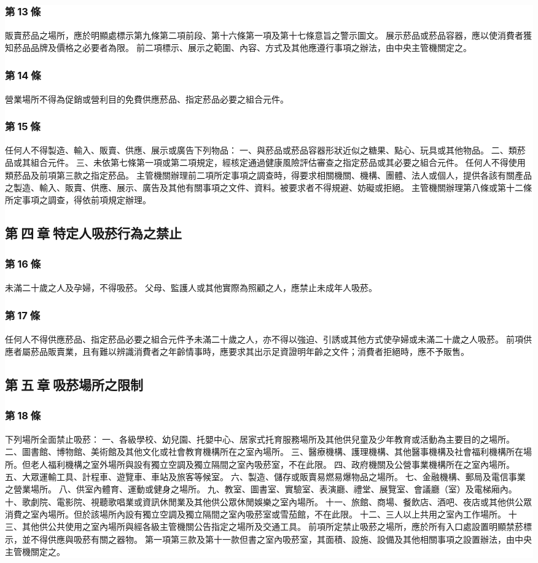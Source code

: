 ### 第 13 條

販賣菸品之場所，應於明顯處標示第九條第二項前段、第十六條第一項及第十七條意旨之警示圖文。
展示菸品或菸品容器，應以使消費者獲知菸品品牌及價格之必要者為限。
前二項標示、展示之範圍、內容、方式及其他應遵行事項之辦法，由中央主管機關定之。

### 第 14 條

營業場所不得為促銷或營利目的免費供應菸品、指定菸品必要之組合元件。

### 第 15 條

任何人不得製造、輸入、販賣、供應、展示或廣告下列物品：
一、與菸品或菸品容器形狀近似之糖果、點心、玩具或其他物品。
二、類菸品或其組合元件。
三、未依第七條第一項或第二項規定，經核定通過健康風險評估審查之指定菸品或其必要之組合元件。
任何人不得使用類菸品及前項第三款之指定菸品。
主管機關辦理前二項所定事項之調查時，得要求相關機關、機構、團體、法人或個人，提供各該有關產品之製造、輸入、販賣、供應、展示、廣告及其他有關事項之文件、資料。被要求者不得規避、妨礙或拒絕。
主管機關辦理第八條或第十二條所定事項之調查，得依前項規定辦理。

##    第 四 章 特定人吸菸行為之禁止

### 第 16 條

未滿二十歲之人及孕婦，不得吸菸。
父母、監護人或其他實際為照顧之人，應禁止未成年人吸菸。

### 第 17 條

任何人不得供應菸品、指定菸品必要之組合元件予未滿二十歲之人，亦不得以強迫、引誘或其他方式使孕婦或未滿二十歲之人吸菸。
前項供應者屬菸品販賣業，且有難以辨識消費者之年齡情事時，應要求其出示足資證明年齡之文件；消費者拒絕時，應不予販售。

##    第 五 章 吸菸場所之限制

### 第 18 條

下列場所全面禁止吸菸：
一、各級學校、幼兒園、托嬰中心、居家式托育服務場所及其他供兒童及少年教育或活動為主要目的之場所。
二、圖書館、博物館、美術館及其他文化或社會教育機構所在之室內場所。
三、醫療機構、護理機構、其他醫事機構及社會福利機構所在場所。但老人福利機構之室外場所與設有獨立空調及獨立隔間之室內吸菸室，不在此限。
四、政府機關及公營事業機構所在之室內場所。
五、大眾運輸工具、計程車、遊覽車、車站及旅客等候室。
六、製造、儲存或販賣易燃易爆物品之場所。
七、金融機構、郵局及電信事業之營業場所。
八、供室內體育、運動或健身之場所。
九、教室、圖書室、實驗室、表演廳、禮堂、展覽室、會議廳（室）及電梯廂內。
十、歌劇院、電影院、視聽歌唱業或資訊休閒業及其他供公眾休閒娛樂之室內場所。
十一、旅館、商場、餐飲店、酒吧、夜店或其他供公眾消費之室內場所。但於該場所內設有獨立空調及獨立隔間之室內吸菸室或雪茄館，不在此限。
十二、三人以上共用之室內工作場所。
十三、其他供公共使用之室內場所與經各級主管機關公告指定之場所及交通工具。
前項所定禁止吸菸之場所，應於所有入口處設置明顯禁菸標示，並不得供應與吸菸有關之器物。
第一項第三款及第十一款但書之室內吸菸室，其面積、設施、設備及其他相關事項之設置辦法，由中央主管機關定之。
